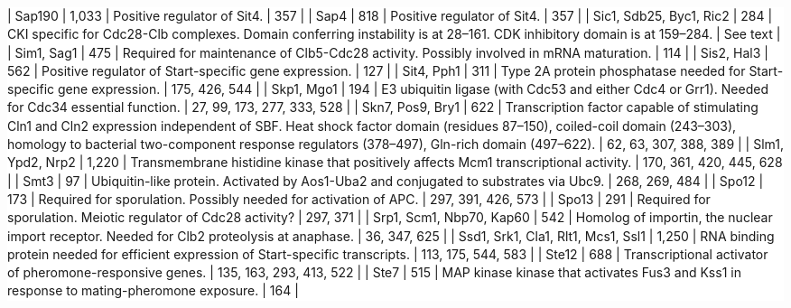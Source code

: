 | Sap190                                                                        | 1,033              | Positive regulator of Sit4.                                                                                                                                                                                                                 | 357          |
| Sap4                                                                          | 818                | Positive regulator of Sit4.                                                                                                                                                                                                                 | 357          |
| Sic1, Sdb25, Byc1, Ric2                                                       | 284                | CKI specific for Cdc28-Clb complexes. Domain conferring instability is at 28–161. CDK inhibitory domain is at 159–284.                                                                                                                                     | See text     |
| Sim1, Sag1                                                                    | 475                | Required for maintenance of Clb5-Cdc28 activity. Possibly involved in mRNA maturation.                                                                                                                                                              | 114          |
| Sis2, Hal3                                                                    | 562                | Positive regulator of Start-specific gene expression.                                                                                                                                                                                         | 127          |
| Sit4, Pph1                                                                    | 311                | Type 2A protein phosphatase needed for Start-specific gene expression.                                                                                                                                                                         | 175, 426, 544 |
| Skp1, Mgo1                                                                    | 194                | E3 ubiquitin ligase (with Cdc53 and either Cdc4 or Grr1). Needed for Cdc34 essential function.                                                                                                                                                     | 27, 99, 173, 277, 333, 528 |
| Skn7, Pos9, Bry1                                                               | 622                | Transcription factor capable of stimulating Cln1 and Cln2 expression independent of SBF. Heat shock factor domain (residues 87–150), coiled-coil domain (243–303), homology to bacterial two-component response regulators (378–497), Gln-rich domain (497–622).                                  | 62, 63, 307, 388, 389 |
| Slm1, Ypd2, Nrp2                                                              | 1,220              | Transmembrane histidine kinase that positively affects Mcm1 transcriptional activity.                                                                                                                                                          | 170, 361, 420, 445, 628 |
| Smt3                                                                          | 97                 | Ubiquitin-like protein. Activated by Aos1-Uba2 and conjugated to substrates via Ubc9.                                                                                                                                                           | 268, 269, 484 |
| Spo12                                                                         | 173                | Required for sporulation. Possibly needed for activation of APC.                                                                                                                                                                               | 297, 391, 426, 573 |
| Spo13                                                                         | 291                | Required for sporulation. Meiotic regulator of Cdc28 activity?                                                                                                                                                                                | 297, 371     |
| Srp1, Scm1, Nbp70, Kap60                                                      | 542                | Homolog of importin, the nuclear import receptor. Needed for Clb2 proteolysis at anaphase.                                                                                                                                                      | 36, 347, 625 |
| Ssd1, Srk1, Cla1, Rlt1, Mcs1, Ssl1                                             | 1,250              | RNA binding protein needed for efficient expression of Start-specific transcripts.                                                                                                                                                             | 113, 175, 544, 583 |
| Ste12                                                                         | 688                | Transcriptional activator of pheromone-responsive genes.                                                                                                                                                                                      | 135, 163, 293, 413, 522 |
| Ste7                                                                          | 515                | MAP kinase kinase that activates Fus3 and Kss1 in response to mating-pheromone exposure.                                                                                                                                                       | 164          |